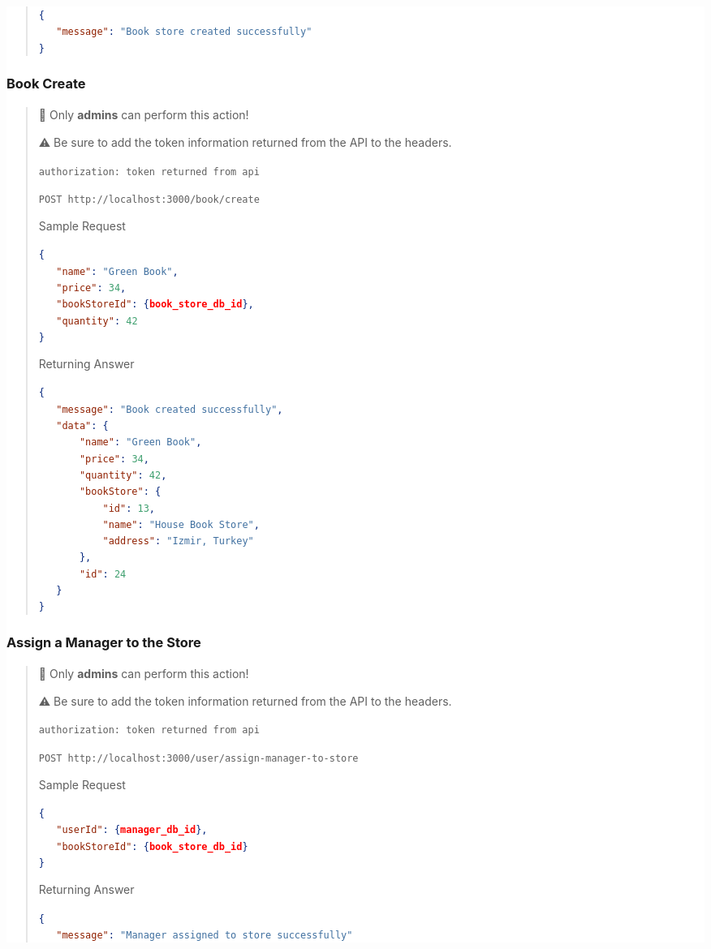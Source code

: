 >```json
>{
>    "message": "Book store created successfully"
>}
>```
### Book Create
>🚨 Only **admins** can perform this action!
>
>⚠️ Be sure to add the token information returned from the API to the headers.
> ```bash
> authorization: token returned from api
> ```
> ```http
> POST http://localhost:3000/book/create
> ````
> Sample Request
>```json
>{
>    "name": "Green Book",
>    "price": 34,
>    "bookStoreId": {book_store_db_id},
>    "quantity": 42
>}
>```
> Returning Answer
>```json
>{
>    "message": "Book created successfully",
>    "data": {
>        "name": "Green Book",
>        "price": 34,
>        "quantity": 42,
>        "bookStore": {
>            "id": 13,
>            "name": "House Book Store",
>            "address": "Izmir, Turkey"
>        },
>        "id": 24
>    }
>}
>```
### Assign a Manager to the Store
>🚨 Only **admins** can perform this action!
>
>⚠️ Be sure to add the token information returned from the API to the headers.
> ```bash
> authorization: token returned from api
> ```
> ```http
> POST http://localhost:3000/user/assign-manager-to-store
> ````
> Sample Request
>```json
>{
>    "userId": {manager_db_id},
>    "bookStoreId": {book_store_db_id}
>}
>```
> Returning Answer
>```json
>{
>    "message": "Manager assigned to store successfully"